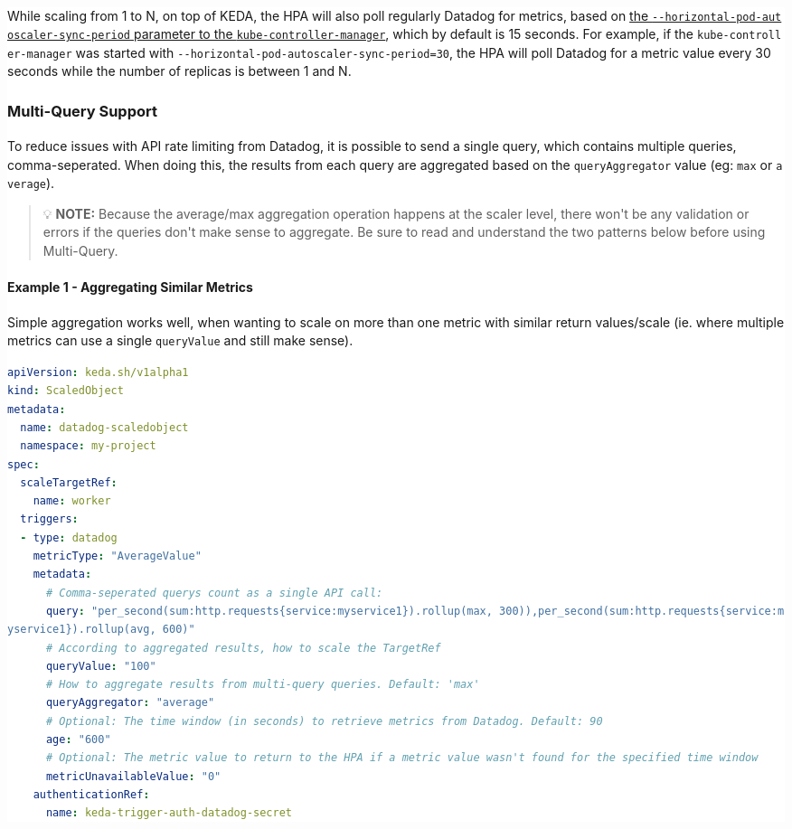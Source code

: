 While scaling from 1 to N, on top of KEDA, the HPA will also poll regularly
Datadog for metrics, based on [the `--horizontal-pod-autoscaler-sync-period`
parameter to the
`kube-controller-manager`](https://kubernetes.io/docs/reference/command-line-tools-reference/kube-controller-manager/#options),
which by default is 15 seconds. For example, if the `kube-controller-manager`
was started with `--horizontal-pod-autoscaler-sync-period=30`, the HPA will poll
Datadog for a metric value every 30 seconds while the number of replicas is
between 1 and N.

### Multi-Query Support

To reduce issues with API rate limiting from Datadog, it is possible to send a single query, which contains multiple queries, comma-seperated.
When doing this, the results from each query are aggregated based on the `queryAggregator` value (eg: `max` or `average`).

> 💡 **NOTE:** Because the average/max aggregation operation happens at the scaler level, there won't be any validation or errors if the queries don't make sense to aggregate. Be sure to read and understand the two patterns below before using Multi-Query.

#### Example 1 - Aggregating Similar Metrics

Simple aggregation works well, when wanting to scale on more than one metric with similar return values/scale (ie. where multiple metrics can use a single `queryValue` and still make sense).

```yaml
apiVersion: keda.sh/v1alpha1
kind: ScaledObject
metadata:
  name: datadog-scaledobject
  namespace: my-project
spec:
  scaleTargetRef:
    name: worker
  triggers:
  - type: datadog
    metricType: "AverageValue"
    metadata:
      # Comma-seperated querys count as a single API call:
      query: "per_second(sum:http.requests{service:myservice1}).rollup(max, 300)),per_second(sum:http.requests{service:myservice1}).rollup(avg, 600)"
      # According to aggregated results, how to scale the TargetRef
      queryValue: "100"
      # How to aggregate results from multi-query queries. Default: 'max'
      queryAggregator: "average"
      # Optional: The time window (in seconds) to retrieve metrics from Datadog. Default: 90
      age: "600"
      # Optional: The metric value to return to the HPA if a metric value wasn't found for the specified time window
      metricUnavailableValue: "0"
    authenticationRef:
      name: keda-trigger-auth-datadog-secret
```

